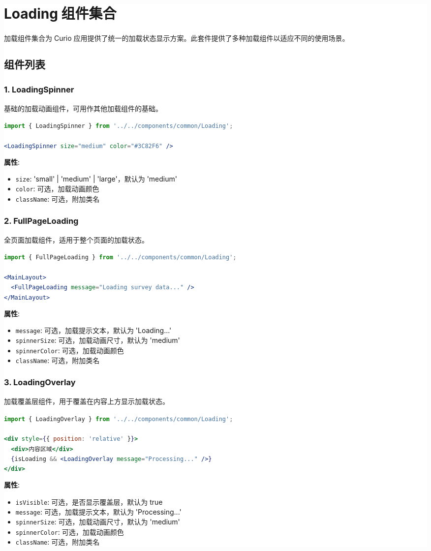 # Loading 组件集合

加载组件集合为 Curio 应用提供了统一的加载状态显示方案。此套件提供了多种加载组件以适应不同的使用场景。

## 组件列表

### 1. LoadingSpinner

基础的加载动画组件，可用作其他加载组件的基础。

```jsx
import { LoadingSpinner } from '../../components/common/Loading';

<LoadingSpinner size="medium" color="#3C82F6" />
```

**属性**:
- `size`: 'small' | 'medium' | 'large'，默认为 'medium'
- `color`: 可选，加载动画颜色
- `className`: 可选，附加类名

### 2. FullPageLoading

全页面加载组件，适用于整个页面的加载状态。

```jsx
import { FullPageLoading } from '../../components/common/Loading';

<MainLayout>
  <FullPageLoading message="Loading survey data..." />
</MainLayout>
```

**属性**:
- `message`: 可选，加载提示文本，默认为 'Loading...'
- `spinnerSize`: 可选，加载动画尺寸，默认为 'medium'
- `spinnerColor`: 可选，加载动画颜色
- `className`: 可选，附加类名

### 3. LoadingOverlay

加载覆盖层组件，用于覆盖在内容上方显示加载状态。

```jsx
import { LoadingOverlay } from '../../components/common/Loading';

<div style={{ position: 'relative' }}>
  <div>内容区域</div>
  {isLoading && <LoadingOverlay message="Processing..." />}
</div>
```

**属性**:
- `isVisible`: 可选，是否显示覆盖层，默认为 true
- `message`: 可选，加载提示文本，默认为 'Processing...'
- `spinnerSize`: 可选，加载动画尺寸，默认为 'medium'
- `spinnerColor`: 可选，加载动画颜色
- `className`: 可选，附加类名
